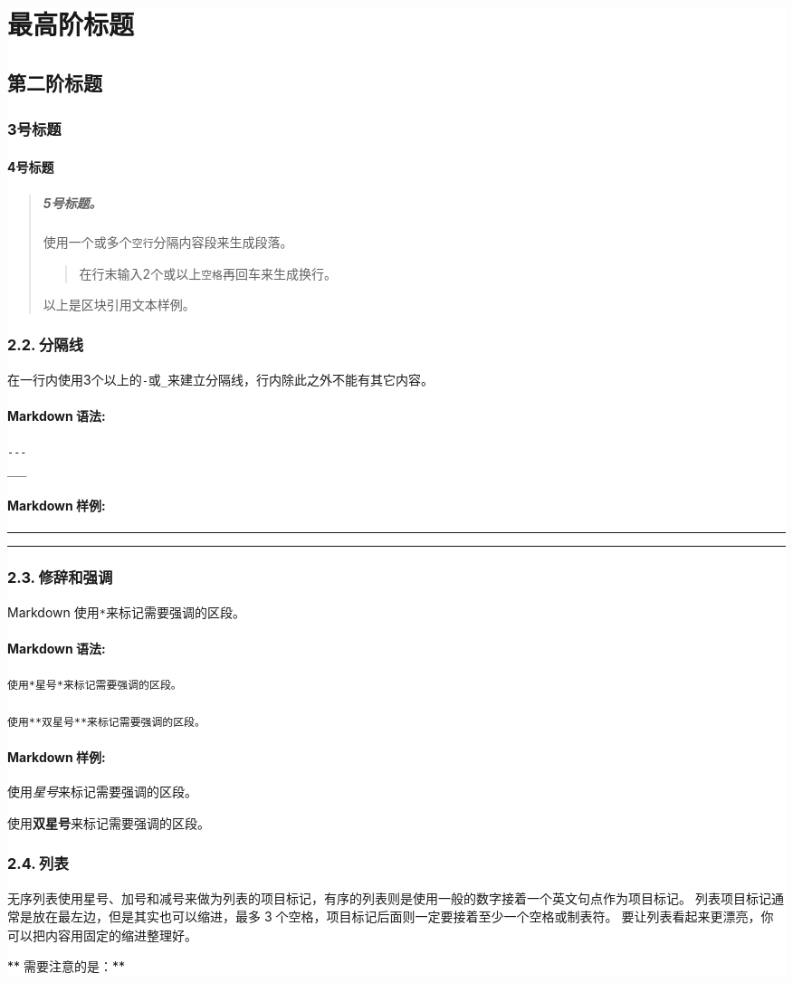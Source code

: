 最高阶标题
==========

第二阶标题
----------

### 3号标题

#### 4号标题

>##### 5号标题。
>
>使用一个或多个`空行`分隔内容段来生成段落。
>
>>在行末输入2个或以上`空格`再回车来生成换行。
>
>以上是区块引用文本样例。

### 2.2. 分隔线

在一行内使用3个以上的`-`或`_`来建立分隔线，行内除此之外不能有其它内容。

#### Markdown 语法:

    ---
    ___

#### Markdown 样例:

---
___

### 2.3. 修辞和强调

Markdown 使用`*`来标记需要强调的区段。

#### Markdown 语法:

    使用*星号*来标记需要强调的区段。

    使用**双星号**来标记需要强调的区段。

#### Markdown 样例:

使用*星号*来标记需要强调的区段。

使用**双星号**来标记需要强调的区段。

### 2.4. 列表

无序列表使用星号、加号和减号来做为列表的项目标记，有序的列表则是使用一般的数字接着一个英文句点作为项目标记。
列表项目标记通常是放在最左边，但是其实也可以缩进，最多 3 个空格，项目标记后面则一定要接着至少一个空格或制表符。
要让列表看起来更漂亮，你可以把内容用固定的缩进整理好。

** 需要注意的是：**
